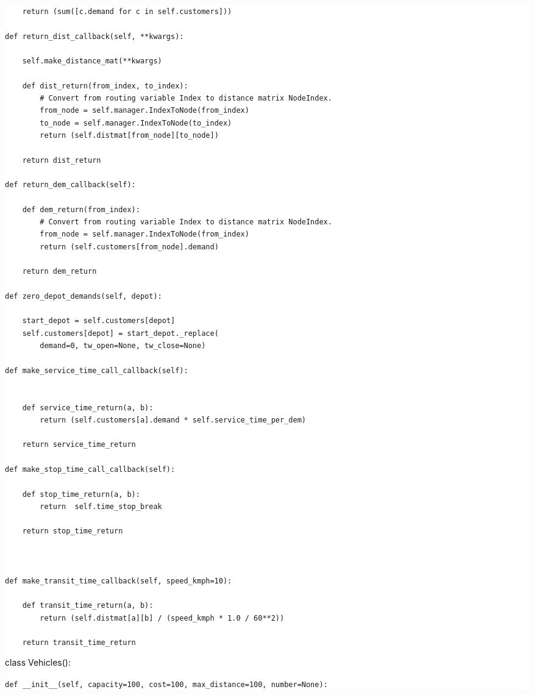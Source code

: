         return (sum([c.demand for c in self.customers]))

    def return_dist_callback(self, **kwargs):
       
        self.make_distance_mat(**kwargs)

        def dist_return(from_index, to_index):
            # Convert from routing variable Index to distance matrix NodeIndex.
            from_node = self.manager.IndexToNode(from_index)
            to_node = self.manager.IndexToNode(to_index)
            return (self.distmat[from_node][to_node])

        return dist_return

    def return_dem_callback(self):
    
        def dem_return(from_index):
            # Convert from routing variable Index to distance matrix NodeIndex.
            from_node = self.manager.IndexToNode(from_index)
            return (self.customers[from_node].demand)

        return dem_return

    def zero_depot_demands(self, depot):
        
        start_depot = self.customers[depot]
        self.customers[depot] = start_depot._replace(
            demand=0, tw_open=None, tw_close=None)

    def make_service_time_call_callback(self):
       

        def service_time_return(a, b):
            return (self.customers[a].demand * self.service_time_per_dem)

        return service_time_return

    def make_stop_time_call_callback(self):
      
        def stop_time_return(a, b):
            return  self.time_stop_break

        return stop_time_return



    def make_transit_time_callback(self, speed_kmph=10):
      
        def transit_time_return(a, b):
            return (self.distmat[a][b] / (speed_kmph * 1.0 / 60**2))

        return transit_time_return


class Vehicles():
   
    def __init__(self, capacity=100, cost=100, max_distance=100, number=None):
